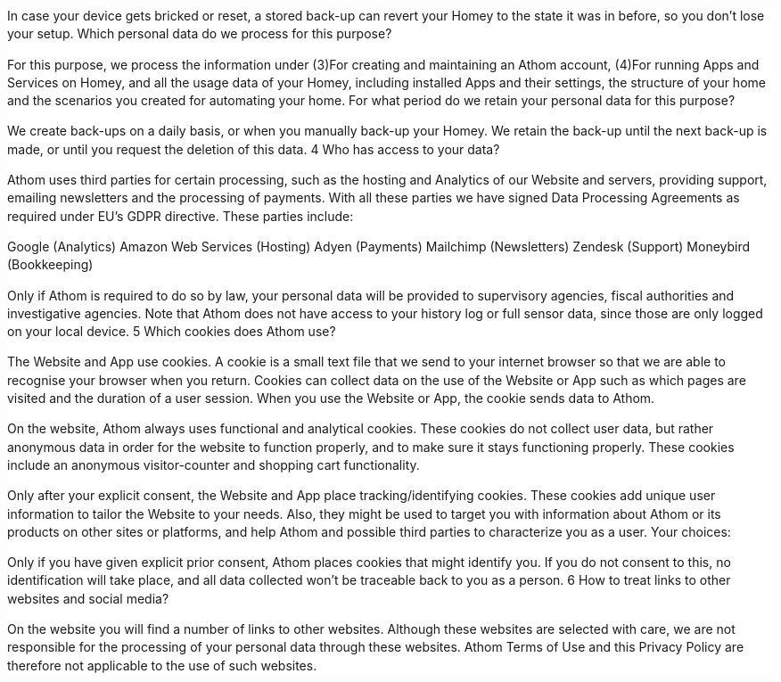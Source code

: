 In case your device gets bricked or reset, a stored back-up can revert your Homey to the state it was in before, so you don’t lose your setup.
Which personal data do we process for this purpose?

For this purpose, we process the information under (3)For creating and maintaining an Athom account, (4)For running Apps and Services on Homey, and all the usage data of your Homey, including installed Apps and their settings, the structure of your home and the scenarios you created for automating your home.
For what period do we retain your personal data for this purpose?

We create back-ups on a daily basis, or when you manually back-up your Homey. We retain the back-up until the next back-up is made, or until you request the deletion of this data.
4 Who has access to your data?

Athom uses third parties for certain processing, such as the hosting and Analytics of our Website and servers, providing support, emailing newsletters and the processing of payments. With all these parties we have signed Data Processing Agreements as required under EU’s GDPR directive. These parties include:

Google (Analytics)
Amazon Web Services (Hosting)
Adyen (Payments)
Mailchimp (Newsletters)
Zendesk (Support)
Moneybird (Bookkeeping)

Only if Athom is required to do so by law, your personal data will be provided to supervisory agencies, fiscal authorities and investigative agencies. Note that Athom does not have access to your history log or full sensor data, since those are only logged on your local device.
5 Which cookies does Athom use?

The Website and App use cookies. A cookie is a small text file that we send to your internet browser so that we are able to recognise your browser when you return. Cookies can collect data on the use of the Website or App such as which pages are visited and the duration of a user session. When you use the Website or App, the cookie sends data to Athom.

On the website, Athom always uses functional and analytical cookies. These cookies do not collect user data, but rather anonymous data in order for the website to function properly, and to make sure it stays functioning properly. These cookies include an anonymous visitor-counter and shopping cart functionality.

Only after your explicit consent, the Website and App place tracking/identifying cookies. These cookies add unique user information to tailor the Website to your needs. Also, they might be used to target you with information about Athom or its products on other sites or platforms, and help Athom and possible third parties to characterize you as a user.
Your choices:

Only if you have given explicit prior consent, Athom places cookies that might identify you. If you do not consent to this, no identification will take place, and all data collected won’t be traceable back to you as a person.
6 How to treat links to other websites and social media?

On the website you will find a number of links to other websites. Although these websites are selected with care, we are not responsible for the processing of your personal data through these websites. Athom Terms of Use and this Privacy Policy are therefore not applicable to the use of such websites.
